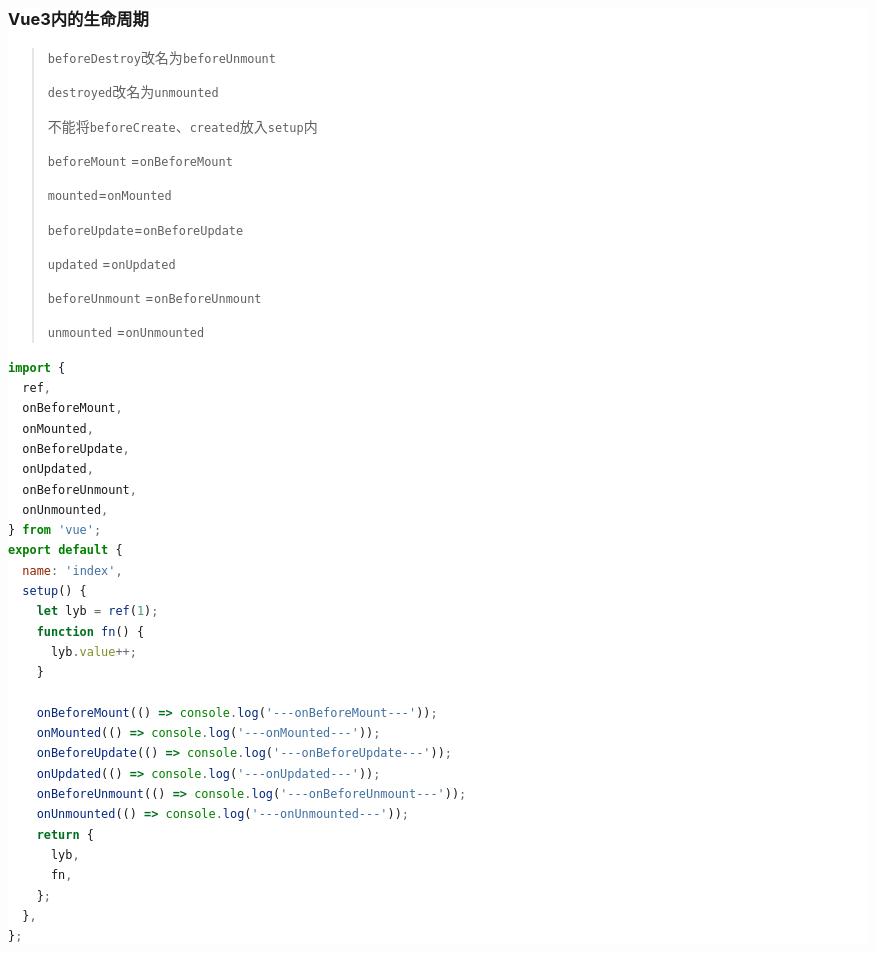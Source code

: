 ### Vue3内的生命周期

> `beforeDestroy`改名为`beforeUnmount`
>
> `destroyed`改名为`unmounted`
>
> 不能将`beforeCreate`、`created`放入`setup`内
>
> `beforeMount` =`onBeforeMount`
>
> `mounted`=`onMounted`
>
> `beforeUpdate`=`onBeforeUpdate`
>
> `updated` =`onUpdated`
>
> `beforeUnmount` =`onBeforeUnmount`
>
> `unmounted` =`onUnmounted`

```js
import {
  ref,
  onBeforeMount,
  onMounted,
  onBeforeUpdate,
  onUpdated,
  onBeforeUnmount,
  onUnmounted,
} from 'vue';
export default {
  name: 'index',
  setup() {
    let lyb = ref(1);
    function fn() {
      lyb.value++;
    }

    onBeforeMount(() => console.log('---onBeforeMount---'));
    onMounted(() => console.log('---onMounted---'));
    onBeforeUpdate(() => console.log('---onBeforeUpdate---'));
    onUpdated(() => console.log('---onUpdated---'));
    onBeforeUnmount(() => console.log('---onBeforeUnmount---'));
    onUnmounted(() => console.log('---onUnmounted---'));
    return {
      lyb,
      fn,
    };
  },
};
```
